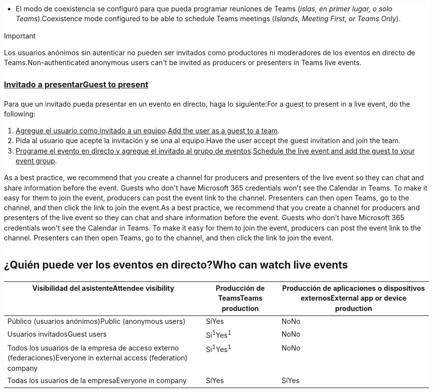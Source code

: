 - <span data-ttu-id="8c1d1-134">El modo de coexistencia se configuró para que pueda programar reuniones de Teams (*islas, en primer lugar, o solo Teams*).</span><span class="sxs-lookup"><span data-stu-id="8c1d1-134">Coexistence mode configured to be able to schedule Teams meetings (*Islands, Meeting First, or Teams Only*).</span></span>

> [!IMPORTANT]
> <span data-ttu-id="8c1d1-135">Los usuarios anónimos sin autenticar no pueden ser invitados como productores ni moderadores de los eventos en directo de Teams.</span><span class="sxs-lookup"><span data-stu-id="8c1d1-135">Non-authenticated anonymous users can't be invited as producers or presenters in Teams live events.</span></span>

### <a name="guest-to-present"></a>[<span data-ttu-id="8c1d1-136">Invitado a presentar</span><span class="sxs-lookup"><span data-stu-id="8c1d1-136">Guest to present</span></span>](#guest-to-present)

<span data-ttu-id="8c1d1-137">Para que un invitado pueda presentar en un evento en directo, haga lo siguiente:</span><span class="sxs-lookup"><span data-stu-id="8c1d1-137">For a guest to present in a live event, do the following:</span></span>

1. <span data-ttu-id="8c1d1-138">[Agregue el usuario como invitado a un equipo](https://support.office.com/article/add-guests-to-a-team-fccb4fa6-f864-4508-bdde-256e7384a14f).</span><span class="sxs-lookup"><span data-stu-id="8c1d1-138">[Add the user as a guest to a team](https://support.office.com/article/add-guests-to-a-team-fccb4fa6-f864-4508-bdde-256e7384a14f).</span></span>
2. <span data-ttu-id="8c1d1-139">Pida al usuario que acepte la invitación y se una al equipo.</span><span class="sxs-lookup"><span data-stu-id="8c1d1-139">Have the user accept the guest invitation and join the team.</span></span>
3. <span data-ttu-id="8c1d1-140">[Programe el evento en directo y agregue el invitado al grupo de eventos](https://support.microsoft.com/article/schedule-a-teams-live-event-7a9ce97c-e1cd-470f-acaf-e6dfc179a0e2).</span><span class="sxs-lookup"><span data-stu-id="8c1d1-140">[Schedule the live event and add the guest to your event group](https://support.microsoft.com/article/schedule-a-teams-live-event-7a9ce97c-e1cd-470f-acaf-e6dfc179a0e2).</span></span>

<span data-ttu-id="8c1d1-p106">As a best practice, we recommend that you create a channel for producers and presenters of the live event so they can chat and share information before the event. Guests who don't have Microsoft 365 credentials won't see the Calendar in Teams. To make it easy for them to join the event, producers can post the event link to the channel. Presenters can then open Teams, go to the channel, and then click the link to join the event.</span><span class="sxs-lookup"><span data-stu-id="8c1d1-p106">As a best practice, we recommend that you create a channel for producers and presenters of the live event so they can chat and share information before the event. Guests who don't have Microsoft 365 credentials won't see the Calendar in Teams. To make it easy for them to join the event, producers can post the event link to the channel. Presenters can then open Teams, go to the channel, and then click the link to join the event.</span></span>

## <a name="who-can-watch-live-events"></a><span data-ttu-id="8c1d1-145">¿Quién puede ver los eventos en directo?</span><span class="sxs-lookup"><span data-stu-id="8c1d1-145">Who can watch live events</span></span>

| <span data-ttu-id="8c1d1-146">Visibilidad del asistente</span><span class="sxs-lookup"><span data-stu-id="8c1d1-146">Attendee visibility</span></span> | <span data-ttu-id="8c1d1-147">Producción de Teams</span><span class="sxs-lookup"><span data-stu-id="8c1d1-147">Teams production</span></span> | <span data-ttu-id="8c1d1-148">Producción de aplicaciones o dispositivos externos</span><span class="sxs-lookup"><span data-stu-id="8c1d1-148">External app or device production</span></span> |
|------------------------------|-----------------|----------------------|
|<span data-ttu-id="8c1d1-149">Público (usuarios anónimos)</span><span class="sxs-lookup"><span data-stu-id="8c1d1-149">Public (anonymous users)</span></span>      |  <span data-ttu-id="8c1d1-150">Sí</span><span class="sxs-lookup"><span data-stu-id="8c1d1-150">Yes</span></span>            |  <span data-ttu-id="8c1d1-151">No</span><span class="sxs-lookup"><span data-stu-id="8c1d1-151">No</span></span>                  |
|<span data-ttu-id="8c1d1-152">Usuarios invitados</span><span class="sxs-lookup"><span data-stu-id="8c1d1-152">Guest users</span></span>                   |  <span data-ttu-id="8c1d1-153">Sí<sup>1</sup></span><span class="sxs-lookup"><span data-stu-id="8c1d1-153">Yes<sup>1</sup></span></span>            |  <span data-ttu-id="8c1d1-154">No</span><span class="sxs-lookup"><span data-stu-id="8c1d1-154">No</span></span>                  |
|<span data-ttu-id="8c1d1-155">Todos los usuarios de la empresa de acceso externo (federaciones)</span><span class="sxs-lookup"><span data-stu-id="8c1d1-155">Everyone in external access (federation) company</span></span> |  <span data-ttu-id="8c1d1-156">Sí<sup>1</sup></span><span class="sxs-lookup"><span data-stu-id="8c1d1-156">Yes<sup>1</sup></span></span>|  <span data-ttu-id="8c1d1-157">No</span><span class="sxs-lookup"><span data-stu-id="8c1d1-157">No</span></span>                  |
|<span data-ttu-id="8c1d1-158">Todas los usuarios de la empresa</span><span class="sxs-lookup"><span data-stu-id="8c1d1-158">Everyone in company</span></span>           |  <span data-ttu-id="8c1d1-159">Sí</span><span class="sxs-lookup"><span data-stu-id="8c1d1-159">Yes</span></span>            |  <span data-ttu-id="8c1d1-160">Sí</span><span class="sxs-lookup"><span data-stu-id="8c1d1-160">Yes</span></span>                 |